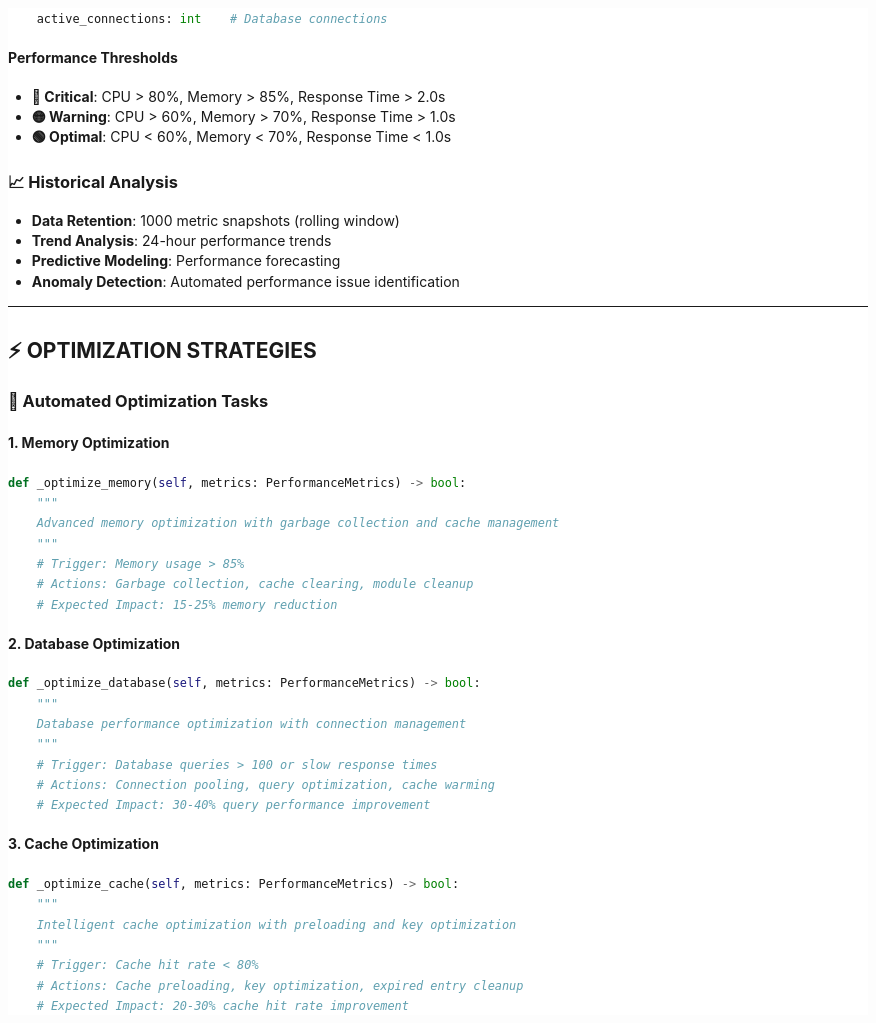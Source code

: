 ```python
    active_connections: int    # Database connections
```

#### **Performance Thresholds**
- **🔴 Critical**: CPU > 80%, Memory > 85%, Response Time > 2.0s
- **🟡 Warning**: CPU > 60%, Memory > 70%, Response Time > 1.0s
- **🟢 Optimal**: CPU < 60%, Memory < 70%, Response Time < 1.0s

### **📈 Historical Analysis**
- **Data Retention**: 1000 metric snapshots (rolling window)
- **Trend Analysis**: 24-hour performance trends
- **Predictive Modeling**: Performance forecasting
- **Anomaly Detection**: Automated performance issue identification

---

## ⚡ **OPTIMIZATION STRATEGIES**

### **🎯 Automated Optimization Tasks**

#### **1. Memory Optimization**
```python
def _optimize_memory(self, metrics: PerformanceMetrics) -> bool:
    """
    Advanced memory optimization with garbage collection and cache management
    """
    # Trigger: Memory usage > 85%
    # Actions: Garbage collection, cache clearing, module cleanup
    # Expected Impact: 15-25% memory reduction
```

#### **2. Database Optimization**
```python
def _optimize_database(self, metrics: PerformanceMetrics) -> bool:
    """
    Database performance optimization with connection management
    """
    # Trigger: Database queries > 100 or slow response times
    # Actions: Connection pooling, query optimization, cache warming
    # Expected Impact: 30-40% query performance improvement
```

#### **3. Cache Optimization**
```python
def _optimize_cache(self, metrics: PerformanceMetrics) -> bool:
    """
    Intelligent cache optimization with preloading and key optimization
    """
    # Trigger: Cache hit rate < 80%
    # Actions: Cache preloading, key optimization, expired entry cleanup
    # Expected Impact: 20-30% cache hit rate improvement
```
